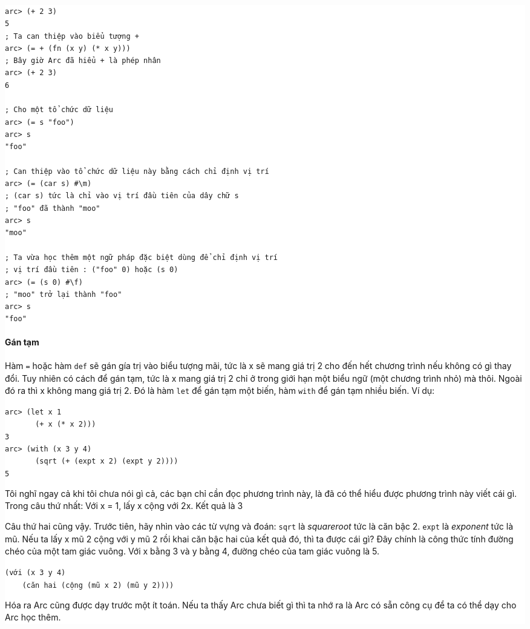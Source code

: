 ```
arc> (+ 2 3)
5
; Ta can thiệp vào biểu tượng +
arc> (= + (fn (x y) (* x y)))
; Bây giờ Arc đã hiểu + là phép nhân 
arc> (+ 2 3)
6

; Cho một tổ chức dữ liệu 
arc> (= s "foo")
arc> s
"foo"

; Can thiệp vào tổ chức dữ liệu này bằng cách chỉ định vị trí  
arc> (= (car s) #\m)
; (car s) tức là chỉ vào vị trí đầu tiên của dây chữ s 
; "foo" đã thành "moo"
arc> s
"moo"

; Ta vừa học thêm một ngữ pháp đặc biệt dùng để chỉ định vị trí 
; vị trí đầu tiên : ("foo" 0) hoặc (s 0)
arc> (= (s 0) #\f)
; "moo" trở lại thành "foo"
arc> s
"foo"

```

#### Gán tạm 

Hàm ```=``` hoặc hàm ```def``` sẽ gán gía trị vào biểu tượng mãi, tức là x sẽ mang giá trị 2 cho đến hết chương trình nếu không có gì thay đổi. Tuy nhiên có cách để gán tạm, tức là x mang giá trị 2 chỉ ở trong giới hạn một biểu ngữ (một chương trình nhỏ) mà thôi. Ngoài đó ra thì x không mang giá trị 2. Đó là hàm ```let``` để gán tạm một biến, hàm ```with``` để gán tạm nhiều biến. Ví dụ:

```
arc> (let x 1
	   (+ x (* x 2)))
3
arc> (with (x 3 y 4)
	   (sqrt (+ (expt x 2) (expt y 2))))
5
```
Tôi nghĩ ngay cả khi tôi chưa nói gì cả, các bạn chỉ cần đọc phương trình này, là đã có thể hiểu được phương trình này viết cái gì. Trong câu thứ nhất: Với x = 1, lấy x cộng với 2x. Kết quả là 3

Câu thứ hai cũng vậy. Trước tiên, hãy nhìn vào các từ vựng và đoán: ```sqrt``` là *squareroot* tức là căn bậc 2. ```expt``` là *exponent* tức là mũ. Nếu ta lấy x mũ 2 cộng với y mũ 2 rồi khai căn bậc hai của kết quả đó, thì ta được cái gì? Đây chính là công thức tính đường chéo của một tam giác vuông. Với x bằng 3 và y bằng 4, đường chéo của tam giác vuông là 5. 

```
(với (x 3 y 4)
	(căn hai (cộng (mũ x 2) (mũ y 2))))
```
Hóa ra Arc cũng được dạy trước một ít toán. Nếu ta thấy Arc chưa biết gì thì ta nhớ ra là Arc có sẵn công cụ để ta có thể dạy cho Arc học thêm.

